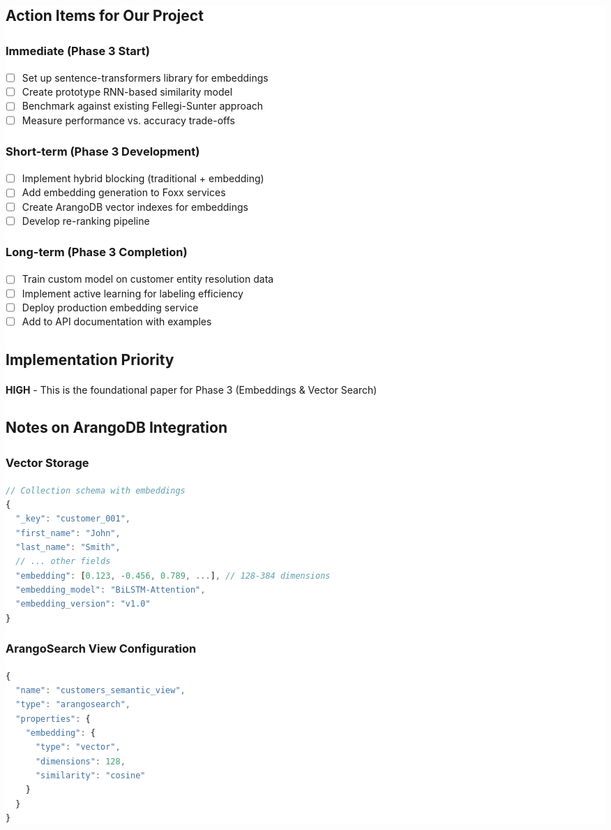 ## Action Items for Our Project

### Immediate (Phase 3 Start)
- [ ] Set up sentence-transformers library for embeddings
- [ ] Create prototype RNN-based similarity model
- [ ] Benchmark against existing Fellegi-Sunter approach
- [ ] Measure performance vs. accuracy trade-offs

### Short-term (Phase 3 Development)
- [ ] Implement hybrid blocking (traditional + embedding)
- [ ] Add embedding generation to Foxx services
- [ ] Create ArangoDB vector indexes for embeddings
- [ ] Develop re-ranking pipeline

### Long-term (Phase 3 Completion)
- [ ] Train custom model on customer entity resolution data
- [ ] Implement active learning for labeling efficiency
- [ ] Deploy production embedding service
- [ ] Add to API documentation with examples

## Implementation Priority
**HIGH** - This is the foundational paper for Phase 3 (Embeddings & Vector Search)

## Notes on ArangoDB Integration

### Vector Storage
```javascript
// Collection schema with embeddings
{
  "_key": "customer_001",
  "first_name": "John",
  "last_name": "Smith",
  // ... other fields
  "embedding": [0.123, -0.456, 0.789, ...], // 128-384 dimensions
  "embedding_model": "BiLSTM-Attention",
  "embedding_version": "v1.0"
}
```

### ArangoSearch View Configuration
```javascript
{
  "name": "customers_semantic_view",
  "type": "arangosearch",
  "properties": {
    "embedding": {
      "type": "vector",
      "dimensions": 128,
      "similarity": "cosine"
    }
  }
}
```
